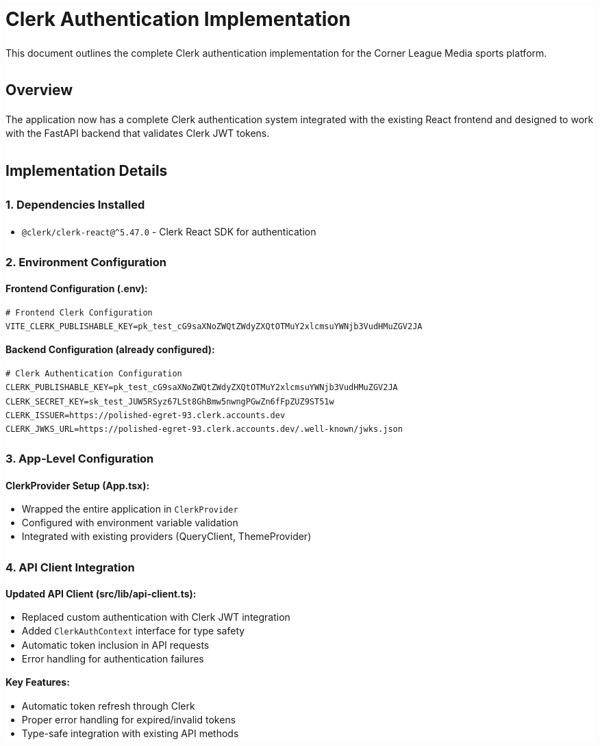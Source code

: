 # Clerk Authentication Implementation

This document outlines the complete Clerk authentication implementation for the Corner League Media sports platform.

## Overview

The application now has a complete Clerk authentication system integrated with the existing React frontend and designed to work with the FastAPI backend that validates Clerk JWT tokens.

## Implementation Details

### 1. Dependencies Installed

- `@clerk/clerk-react@^5.47.0` - Clerk React SDK for authentication

### 2. Environment Configuration

**Frontend Configuration (.env):**
```env
# Frontend Clerk Configuration
VITE_CLERK_PUBLISHABLE_KEY=pk_test_cG9saXNoZWQtZWdyZXQtOTMuY2xlcmsuYWNjb3VudHMuZGV2JA
```

**Backend Configuration (already configured):**
```env
# Clerk Authentication Configuration
CLERK_PUBLISHABLE_KEY=pk_test_cG9saXNoZWQtZWdyZXQtOTMuY2xlcmsuYWNjb3VudHMuZGV2JA
CLERK_SECRET_KEY=sk_test_JUW5RSyz67LSt8GhBmw5nwngPGwZn6fFpZUZ9ST51w
CLERK_ISSUER=https://polished-egret-93.clerk.accounts.dev
CLERK_JWKS_URL=https://polished-egret-93.clerk.accounts.dev/.well-known/jwks.json
```

### 3. App-Level Configuration

**ClerkProvider Setup (App.tsx):**
- Wrapped the entire application in `ClerkProvider`
- Configured with environment variable validation
- Integrated with existing providers (QueryClient, ThemeProvider)

### 4. API Client Integration

**Updated API Client (src/lib/api-client.ts):**
- Replaced custom authentication with Clerk JWT integration
- Added `ClerkAuthContext` interface for type safety
- Automatic token inclusion in API requests
- Error handling for authentication failures

**Key Features:**
- Automatic token refresh through Clerk
- Proper error handling for expired/invalid tokens
- Type-safe integration with existing API methods
